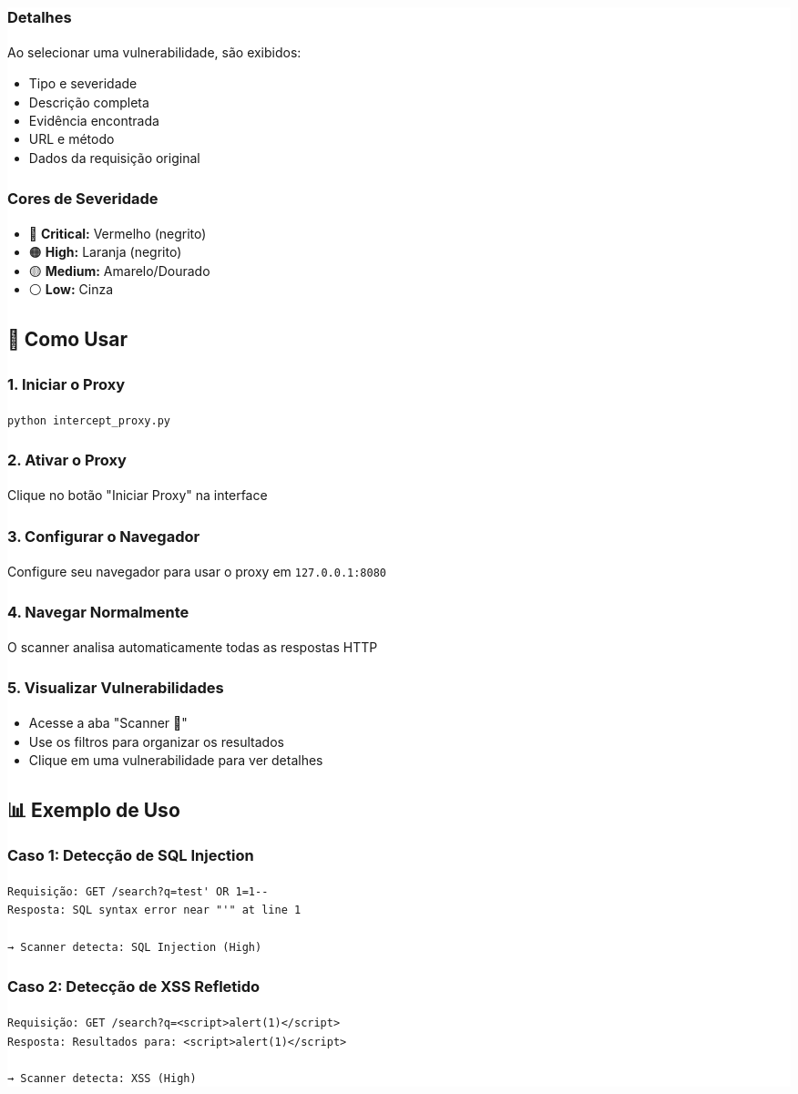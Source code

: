 ### Detalhes
Ao selecionar uma vulnerabilidade, são exibidos:
- Tipo e severidade
- Descrição completa
- Evidência encontrada
- URL e método
- Dados da requisição original

### Cores de Severidade
- 🔴 **Critical:** Vermelho (negrito)
- 🟠 **High:** Laranja (negrito)
- 🟡 **Medium:** Amarelo/Dourado
- ⚪ **Low:** Cinza

## 🔧 Como Usar

### 1. Iniciar o Proxy
```bash
python intercept_proxy.py
```

### 2. Ativar o Proxy
Clique no botão "Iniciar Proxy" na interface

### 3. Configurar o Navegador
Configure seu navegador para usar o proxy em `127.0.0.1:8080`

### 4. Navegar Normalmente
O scanner analisa automaticamente todas as respostas HTTP

### 5. Visualizar Vulnerabilidades
- Acesse a aba "Scanner 🔐"
- Use os filtros para organizar os resultados
- Clique em uma vulnerabilidade para ver detalhes

## 📊 Exemplo de Uso

### Caso 1: Detecção de SQL Injection
```
Requisição: GET /search?q=test' OR 1=1--
Resposta: SQL syntax error near "'" at line 1

→ Scanner detecta: SQL Injection (High)
```

### Caso 2: Detecção de XSS Refletido
```
Requisição: GET /search?q=<script>alert(1)</script>
Resposta: Resultados para: <script>alert(1)</script>

→ Scanner detecta: XSS (High)
```
